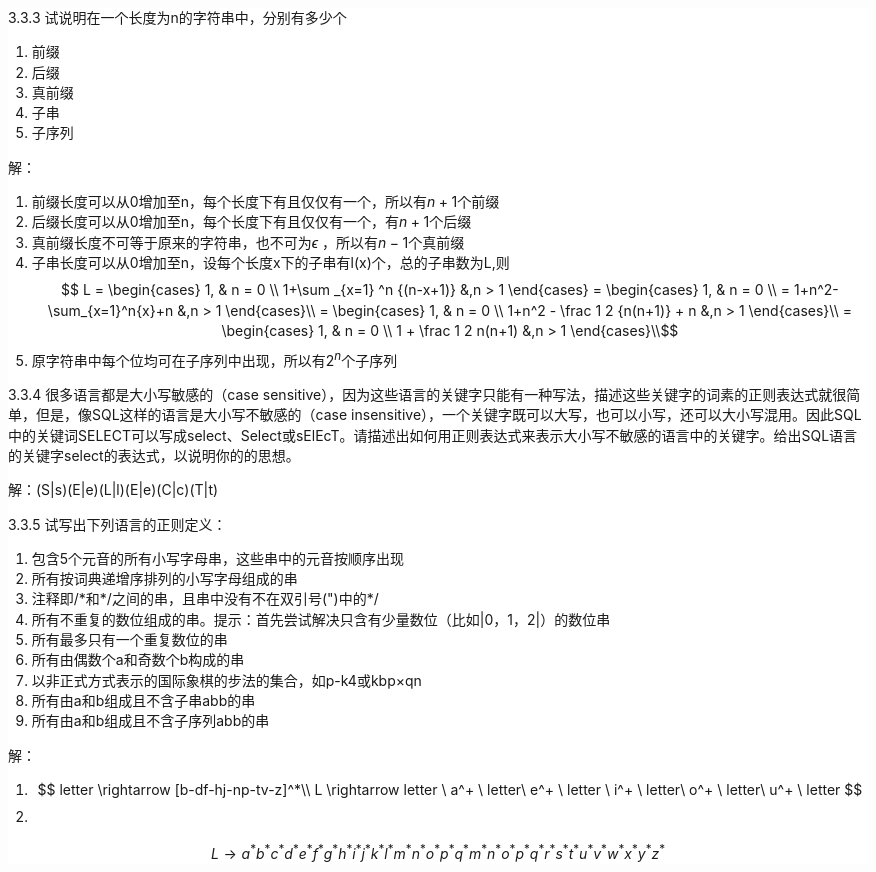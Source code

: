 3.3.3 试说明在一个长度为n的字符串中，分别有多少个
1) 前缀
2) 后缀
3) 真前缀
4) 子串
5) 子序列

解：
1) 前缀长度可以从0增加至n，每个长度下有且仅仅有一个，所以有$n+1$个前缀  
2) 后缀长度可以从0增加至n，每个长度下有且仅仅有一个，有$n+1$个后缀
3) 真前缀长度不可等于原来的字符串，也不可为$\epsilon$ ，所以有$n-1$个真前缀
4) 子串长度可以从0增加至n，设每个长度x下的子串有l(x)个，总的子串数为L,则
$$
L =
\begin{cases}
1, & n = 0 \\
1+\sum _{x=1} ^n {(n-x+1)} &,n > 1
\end{cases} 
=
\begin{cases}
1, & n = 0 \\
= 1+n^2- \sum_{x=1}^n{x}+n &,n > 1
\end{cases}\\    
=
\begin{cases}
1, & n = 0 \\
1+n^2 - \frac 1 2 {n(n+1)} + n &,n > 1
\end{cases}\\    
=
\begin{cases}
1, & n = 0 \\
1 + \frac 1 2 n(n+1)   &,n > 1
\end{cases}\\$$
5) 原字符串中每个位均可在子序列中出现，所以有$2^n$个子序列

3.3.4 很多语言都是大小写敏感的（case sensitive），因为这些语言的关键字只能有一种写法，描述这些关键字的词素的正则表达式就很简单，但是，像SQL这样的语言是大小写不敏感的（case insensitive），一个关键字既可以大写，也可以小写，还可以大小写混用。因此SQL中的关键词SELECT可以写成select、Select或sElEcT。请描述出如何用正则表达式来表示大小写不敏感的语言中的关键字。给出SQL语言的关键字select的表达式，以说明你的的思想。

解：(S|s)(E|e)(L|l)(E|e)(C|c)(T|t)

3.3.5 试写出下列语言的正则定义：
1) 包含5个元音的所有小写字母串，这些串中的元音按顺序出现
2) 所有按词典递增序排列的小写字母组成的串
3) 注释即/\*和*/之间的串，且串中没有不在双引号(")中的*/
4) 所有不重复的数位组成的串。提示：首先尝试解决只含有少量数位（比如|0，1，2|）的数位串
5) 所有最多只有一个重复数位的串
6) 所有由偶数个a和奇数个b构成的串
7) 以非正式方式表示的国际象棋的步法的集合，如p-k4或kbp×qn
8) 所有由a和b组成且不含子串abb的串
9) 所有由a和b组成且不含子序列abb的串

解：
1) $$
    letter \rightarrow [b-df-hj-np-tv-z]^*\\
    L \rightarrow letter \ a^+ \  letter\ e^+ \  letter \ i^+ \ letter\ o^+ \ letter\ u^+ \ letter
$$
2) 
$$ 
    L \rightarrow a^* b^* c^* d^* e^* f^* g^* h^* i^* j^* k^* l^* m^* n^* o^* p^* q^* m^* n^* o^* p^* q^* r^* s^* t^* u^* v^* w^* x^* y^* z^*
$$ 
